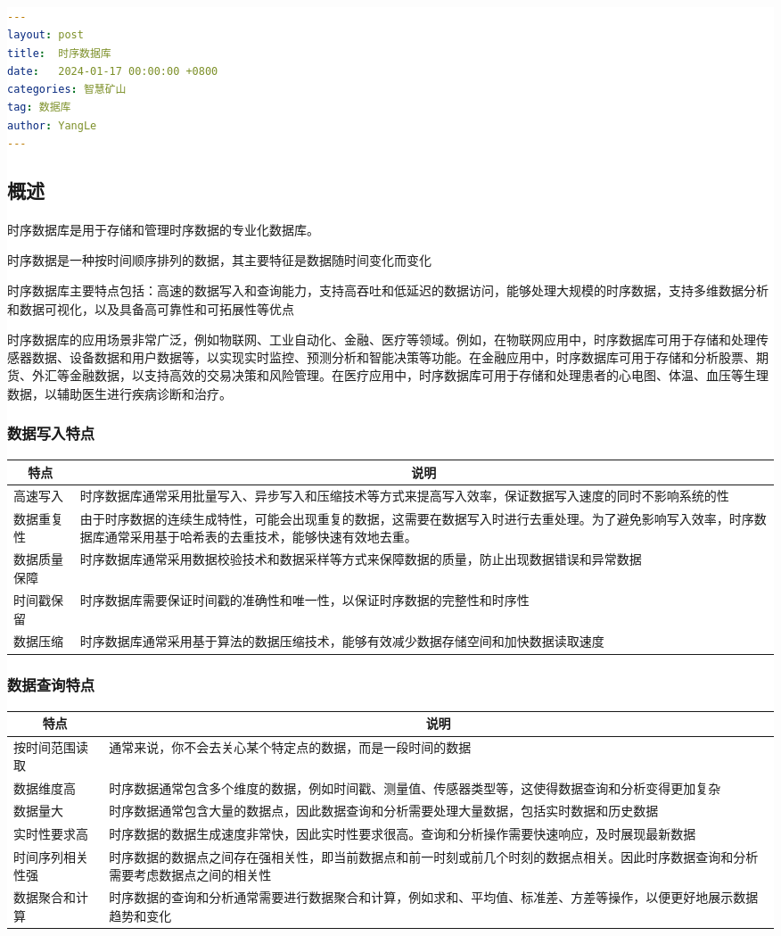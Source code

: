 ```yaml
---
layout: post
title:  时序数据库
date:   2024-01-17 00:00:00 +0800
categories: 智慧矿山
tag: 数据库
author: YangLe
---
```




## 概述

时序数据库是用于存储和管理时序数据的专业化数据库。

时序数据是一种按时间顺序排列的数据，其主要特征是数据随时间变化而变化

时序数据库主要特点包括：高速的数据写入和查询能力，支持高吞吐和低延迟的数据访问，能够处理大规模的时序数据，支持多维数据分析和数据可视化，以及具备高可靠性和可拓展性等优点

时序数据库的应用场景非常广泛，例如物联网、工业自动化、金融、医疗等领域。例如，在物联网应用中，时序数据库可用于存储和处理传感器数据、设备数据和用户数据等，以实现实时监控、预测分析和智能决策等功能。在金融应用中，时序数据库可用于存储和分析股票、期货、外汇等金融数据，以支持高效的交易决策和风险管理。在医疗应用中，时序数据库可用于存储和处理患者的心电图、体温、血压等生理数据，以辅助医生进行疾病诊断和治疗。

### 数据写入特点

| 特点         | 说明                                                         |
| ------------ | ------------------------------------------------------------ |
| 高速写入     | 时序数据库通常采用批量写入、异步写入和压缩技术等方式来提高写入效率，保证数据写入速度的同时不影响系统的性 |
| 数据重复性   | 由于时序数据的连续生成特性，可能会出现重复的数据，这需要在数据写入时进行去重处理。为了避免影响写入效率，时序数据库通常采用基于哈希表的去重技术，能够快速有效地去重。 |
| 数据质量保障 | 时序数据库通常采用数据校验技术和数据采样等方式来保障数据的质量，防止出现数据错误和异常数据 |
| 时间戳保留   | 时序数据库需要保证时间戳的准确性和唯一性，以保证时序数据的完整性和时序性 |
| 数据压缩     | 时序数据库通常采用基于算法的数据压缩技术，能够有效减少数据存储空间和加快数据读取速度 |

### 数据查询特点

| 特点             | 说明                                                         |
| ---------------- | ------------------------------------------------------------ |
| 按时间范围读取   | 通常来说，你不会去关心某个特定点的数据，而是一段时间的数据   |
| 数据维度高       | 时序数据通常包含多个维度的数据，例如时间戳、测量值、传感器类型等，这使得数据查询和分析变得更加复杂 |
| 数据量大         | 时序数据通常包含大量的数据点，因此数据查询和分析需要处理大量数据，包括实时数据和历史数据 |
| 实时性要求高     | 时序数据的数据生成速度非常快，因此实时性要求很高。查询和分析操作需要快速响应，及时展现最新数据 |
| 时间序列相关性强 | 时序数据的数据点之间存在强相关性，即当前数据点和前一时刻或前几个时刻的数据点相关。因此时序数据查询和分析需要考虑数据点之间的相关性 |
| 数据聚合和计算   | 时序数据的查询和分析通常需要进行数据聚合和计算，例如求和、平均值、标准差、方差等操作，以便更好地展示数据趋势和变化 |
